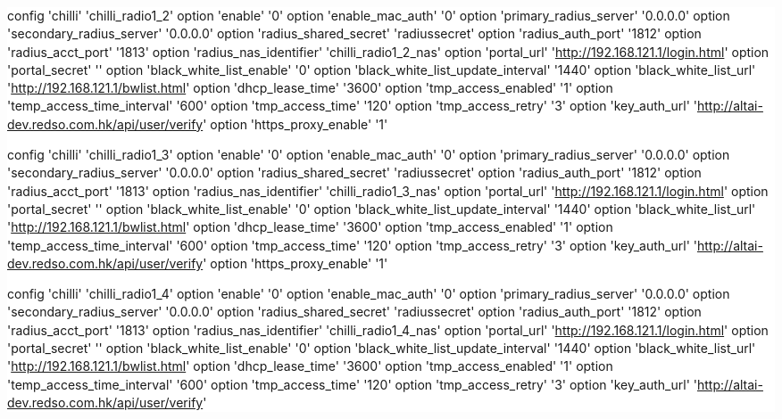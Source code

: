 config 'chilli' 'chilli_radio1_2'
    option 'enable' '0'
    option 'enable_mac_auth' '0'
    option 'primary_radius_server' '0.0.0.0'
    option 'secondary_radius_server' '0.0.0.0'
    option 'radius_shared_secret' 'radiussecret'
    option 'radius_auth_port' '1812'
    option 'radius_acct_port' '1813'
    option 'radius_nas_identifier' 'chilli_radio1_2_nas'
    option 'portal_url' 'http://192.168.121.1/login.html'
    option 'portal_secret' ''
    option 'black_white_list_enable' '0'
    option 'black_white_list_update_interval' '1440'
    option 'black_white_list_url' 'http://192.168.121.1/bwlist.html'
    option 'dhcp_lease_time' '3600'
    option 'tmp_access_enabled' '1'
    option 'temp_access_time_interval' '600'
    option 'tmp_access_time' '120'
    option 'tmp_access_retry' '3'
    option 'key_auth_url' 'http://altai-dev.redso.com.hk/api/user/verify'
    option 'https_proxy_enable' '1'

config 'chilli' 'chilli_radio1_3'
    option 'enable' '0'
    option 'enable_mac_auth' '0'
    option 'primary_radius_server' '0.0.0.0'
    option 'secondary_radius_server' '0.0.0.0'
    option 'radius_shared_secret' 'radiussecret'
    option 'radius_auth_port' '1812'
    option 'radius_acct_port' '1813'
    option 'radius_nas_identifier' 'chilli_radio1_3_nas'
    option 'portal_url' 'http://192.168.121.1/login.html'
    option 'portal_secret' ''
    option 'black_white_list_enable' '0'
    option 'black_white_list_update_interval' '1440'
    option 'black_white_list_url' 'http://192.168.121.1/bwlist.html'
    option 'dhcp_lease_time' '3600'
    option 'tmp_access_enabled' '1'
    option 'temp_access_time_interval' '600'
    option 'tmp_access_time' '120'
    option 'tmp_access_retry' '3'
    option 'key_auth_url' 'http://altai-dev.redso.com.hk/api/user/verify'
    option 'https_proxy_enable' '1'

config 'chilli' 'chilli_radio1_4'
    option 'enable' '0'
    option 'enable_mac_auth' '0'
    option 'primary_radius_server' '0.0.0.0'
    option 'secondary_radius_server' '0.0.0.0'
    option 'radius_shared_secret' 'radiussecret'
    option 'radius_auth_port' '1812'
    option 'radius_acct_port' '1813'
    option 'radius_nas_identifier' 'chilli_radio1_4_nas'
    option 'portal_url' 'http://192.168.121.1/login.html'
    option 'portal_secret' ''
    option 'black_white_list_enable' '0'
    option 'black_white_list_update_interval' '1440'
    option 'black_white_list_url' 'http://192.168.121.1/bwlist.html'
    option 'dhcp_lease_time' '3600'
    option 'tmp_access_enabled' '1'
    option 'temp_access_time_interval' '600'
    option 'tmp_access_time' '120'
    option 'tmp_access_retry' '3'
    option 'key_auth_url' 'http://altai-dev.redso.com.hk/api/user/verify'